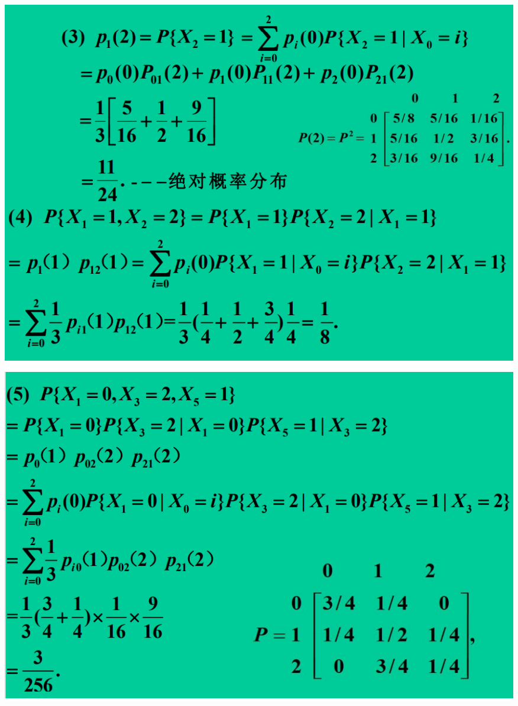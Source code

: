 ![image-20230305144435483](数理统计复习总结.assets/image-20230305144435483.png)

![image-20230305144451394](数理统计复习总结.assets/image-20230305144451394.png)
